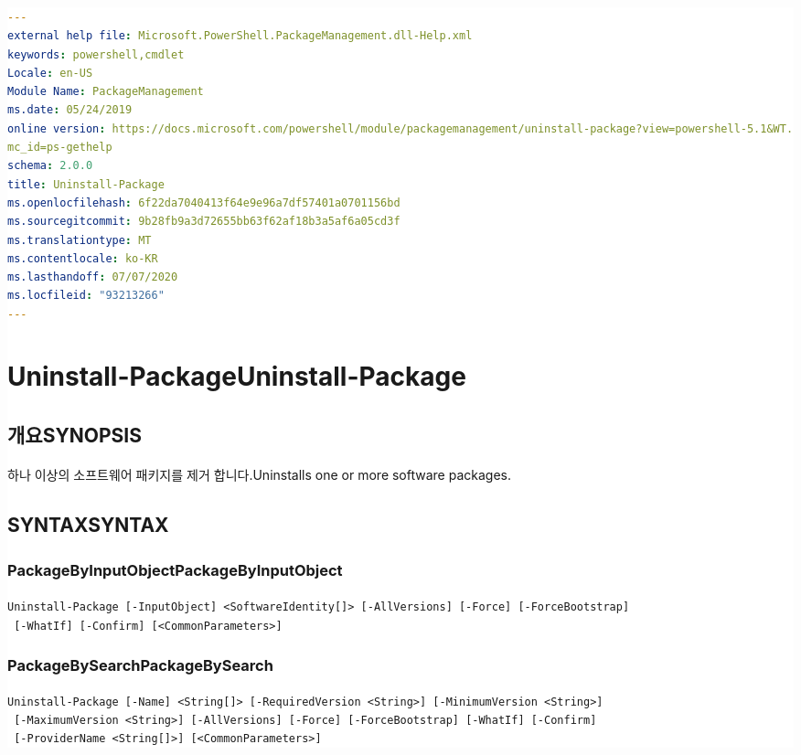 ```yaml
---
external help file: Microsoft.PowerShell.PackageManagement.dll-Help.xml
keywords: powershell,cmdlet
Locale: en-US
Module Name: PackageManagement
ms.date: 05/24/2019
online version: https://docs.microsoft.com/powershell/module/packagemanagement/uninstall-package?view=powershell-5.1&WT.mc_id=ps-gethelp
schema: 2.0.0
title: Uninstall-Package
ms.openlocfilehash: 6f22da7040413f64e9e96a7df57401a0701156bd
ms.sourcegitcommit: 9b28fb9a3d72655bb63f62af18b3a5af6a05cd3f
ms.translationtype: MT
ms.contentlocale: ko-KR
ms.lasthandoff: 07/07/2020
ms.locfileid: "93213266"
---
```

# <span data-ttu-id="f3d73-103">Uninstall-Package</span><span class="sxs-lookup"><span data-stu-id="f3d73-103">Uninstall-Package</span></span>

## <span data-ttu-id="f3d73-104">개요</span><span class="sxs-lookup"><span data-stu-id="f3d73-104">SYNOPSIS</span></span>
<span data-ttu-id="f3d73-105">하나 이상의 소프트웨어 패키지를 제거 합니다.</span><span class="sxs-lookup"><span data-stu-id="f3d73-105">Uninstalls one or more software packages.</span></span>

## <span data-ttu-id="f3d73-106">SYNTAX</span><span class="sxs-lookup"><span data-stu-id="f3d73-106">SYNTAX</span></span>

### <span data-ttu-id="f3d73-107">PackageByInputObject</span><span class="sxs-lookup"><span data-stu-id="f3d73-107">PackageByInputObject</span></span>

```
Uninstall-Package [-InputObject] <SoftwareIdentity[]> [-AllVersions] [-Force] [-ForceBootstrap]
 [-WhatIf] [-Confirm] [<CommonParameters>]
```

### <span data-ttu-id="f3d73-108">PackageBySearch</span><span class="sxs-lookup"><span data-stu-id="f3d73-108">PackageBySearch</span></span>

```
Uninstall-Package [-Name] <String[]> [-RequiredVersion <String>] [-MinimumVersion <String>]
 [-MaximumVersion <String>] [-AllVersions] [-Force] [-ForceBootstrap] [-WhatIf] [-Confirm]
 [-ProviderName <String[]>] [<CommonParameters>]
```
